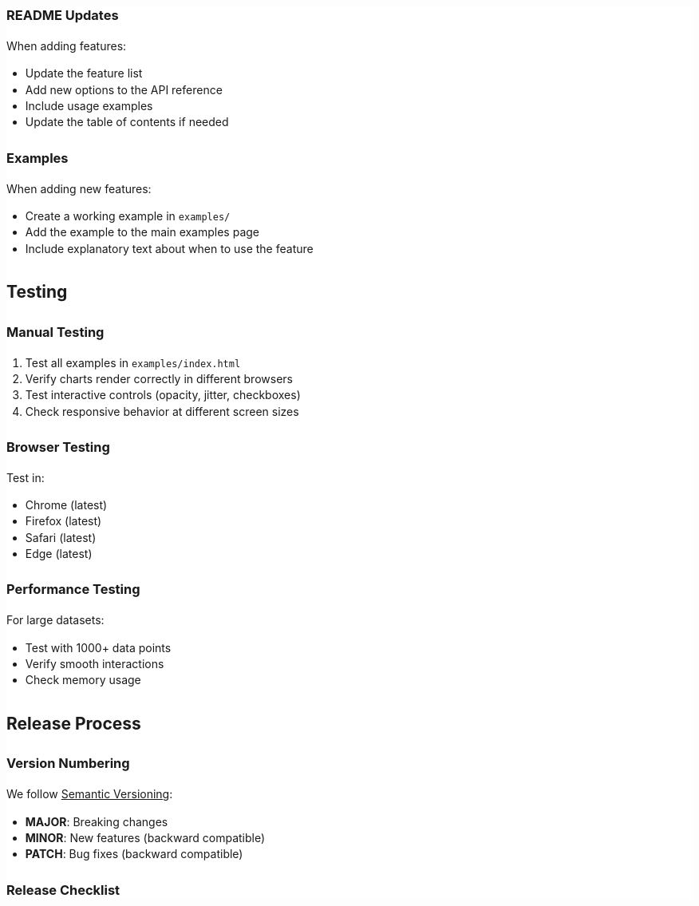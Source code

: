 ### README Updates

When adding features:
- Update the feature list
- Add new options to the API reference
- Include usage examples
- Update the table of contents if needed

### Examples

When adding new features:
- Create a working example in `examples/`
- Add the example to the main examples page
- Include explanatory text about when to use the feature

## Testing

### Manual Testing

1. Test all examples in `examples/index.html`
2. Verify charts render correctly in different browsers
3. Test interactive controls (opacity, jitter, checkboxes)
4. Check responsive behavior at different screen sizes

### Browser Testing

Test in:
- Chrome (latest)
- Firefox (latest)
- Safari (latest)
- Edge (latest)

### Performance Testing

For large datasets:
- Test with 1000+ data points
- Verify smooth interactions
- Check memory usage

## Release Process

### Version Numbering

We follow [Semantic Versioning](https://semver.org/):

- **MAJOR**: Breaking changes
- **MINOR**: New features (backward compatible)
- **PATCH**: Bug fixes (backward compatible)

### Release Checklist
